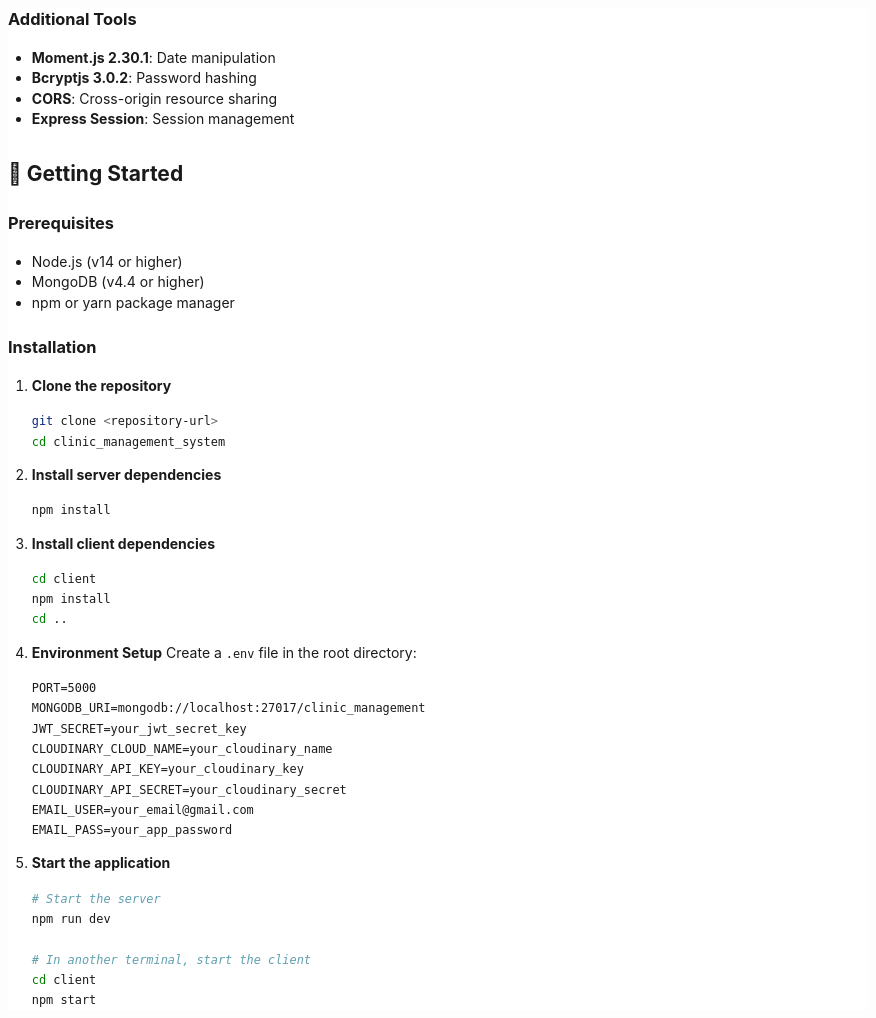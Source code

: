 ### Additional Tools
- **Moment.js 2.30.1**: Date manipulation
- **Bcryptjs 3.0.2**: Password hashing
- **CORS**: Cross-origin resource sharing
- **Express Session**: Session management

## 🚀 Getting Started

### Prerequisites
- Node.js (v14 or higher)
- MongoDB (v4.4 or higher)
- npm or yarn package manager

### Installation

1. **Clone the repository**
   ```bash
   git clone <repository-url>
   cd clinic_management_system
   ```

2. **Install server dependencies**
   ```bash
   npm install
   ```

3. **Install client dependencies**
   ```bash
   cd client
   npm install
   cd ..
   ```

4. **Environment Setup**
   Create a `.env` file in the root directory:
   ```env
   PORT=5000
   MONGODB_URI=mongodb://localhost:27017/clinic_management
   JWT_SECRET=your_jwt_secret_key
   CLOUDINARY_CLOUD_NAME=your_cloudinary_name
   CLOUDINARY_API_KEY=your_cloudinary_key
   CLOUDINARY_API_SECRET=your_cloudinary_secret
   EMAIL_USER=your_email@gmail.com
   EMAIL_PASS=your_app_password
   ```

5. **Start the application**
   ```bash
   # Start the server
   npm run dev

   # In another terminal, start the client
   cd client
   npm start
   ```
